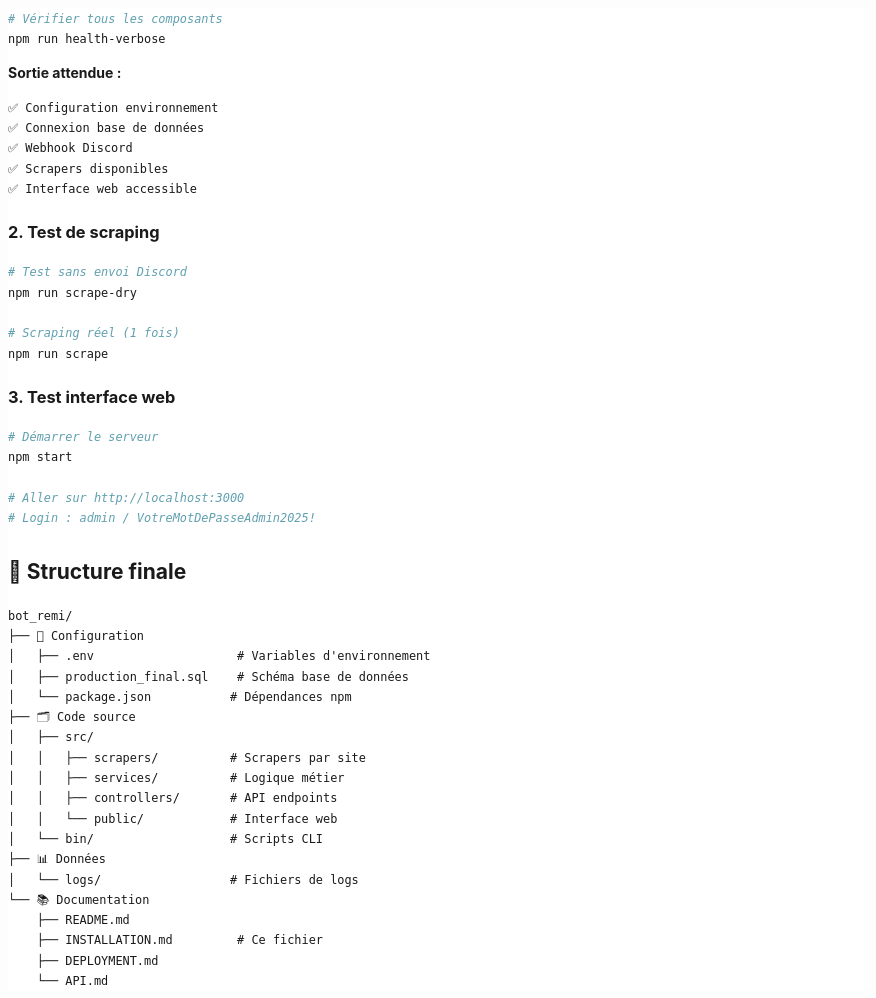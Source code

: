 ```bash
# Vérifier tous les composants
npm run health-verbose
```

**Sortie attendue :**
```
✅ Configuration environnement
✅ Connexion base de données  
✅ Webhook Discord
✅ Scrapers disponibles
✅ Interface web accessible
```

### 2. Test de scraping

```bash
# Test sans envoi Discord
npm run scrape-dry

# Scraping réel (1 fois)
npm run scrape
```

### 3. Test interface web

```bash
# Démarrer le serveur
npm start

# Aller sur http://localhost:3000
# Login : admin / VotreMotDePasseAdmin2025!
```

## 📁 Structure finale

```
bot_remi/
├── 📄 Configuration
│   ├── .env                    # Variables d'environnement
│   ├── production_final.sql    # Schéma base de données
│   └── package.json           # Dépendances npm
├── 🗂️ Code source
│   ├── src/
│   │   ├── scrapers/          # Scrapers par site
│   │   ├── services/          # Logique métier
│   │   ├── controllers/       # API endpoints
│   │   └── public/            # Interface web
│   └── bin/                   # Scripts CLI
├── 📊 Données
│   └── logs/                  # Fichiers de logs
└── 📚 Documentation
    ├── README.md
    ├── INSTALLATION.md         # Ce fichier
    ├── DEPLOYMENT.md
    └── API.md
```
